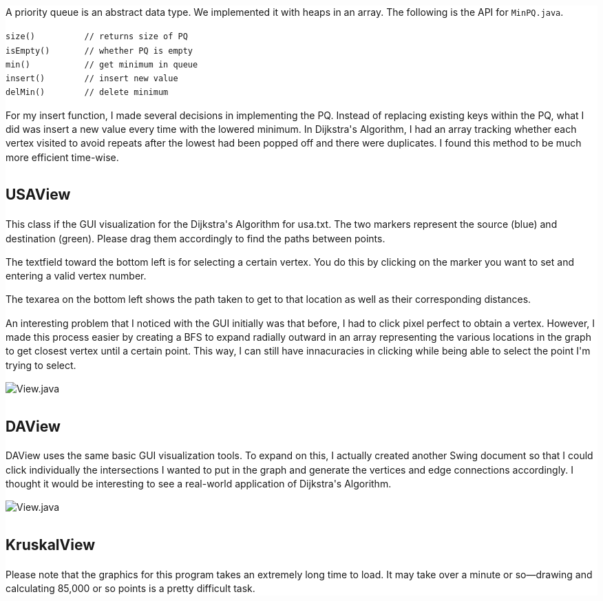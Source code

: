 A priority queue is an abstract data type. We implemented it with heaps in an array. The following is the API for `MinPQ.java`.

```
size()			// returns size of PQ
isEmpty()		// whether PQ is empty
min()			// get minimum in queue
insert()		// insert new value
delMin()		// delete minimum
```

For my insert function, I made several decisions in implementing the PQ. Instead of replacing existing keys within the PQ, what I did was insert a new value every time with the lowered minimum. In Dijkstra's Algorithm, I had an array tracking whether each vertex visited to avoid repeats after the lowest had been popped off and there were duplicates. I found this method to be much more efficient time-wise.

## USAView

This class if the GUI visualization for the Dijkstra's Algorithm for usa.txt. The two markers represent the source (blue) and destination (green). Please drag them accordingly to find the paths between points.

The textfield toward the bottom left is for selecting a certain vertex. You do this by clicking on the marker you want to set and entering a valid vertex number.

The texarea on the bottom left shows the path taken to get to that location as well as their corresponding distances.

An interesting problem that I noticed with the GUI initially was that before, I had to click pixel perfect to obtain a vertex. However, I made this process easier by creating a BFS to expand radially outward in an array representing the various locations in the graph to get closest vertex until a certain point. This way, I can still have innacuracies in clicking while being able to select the point I'm trying to select.

<img src="https://i.imgur.com/hKwesBp.png" alt="View.java"
	title="View.java" width="750" height="438" />

## DAView

DAView uses the same basic GUI visualization tools. To expand on this, I actually created another Swing document so that I could click individually the intersections I wanted to put in the graph and generate the vertices and edge connections accordingly. I thought it would be interesting to see a real-world application of Dijkstra's Algorithm.

<img src="https://i.imgur.com/KK6BRnN.png" alt="View.java"
	title="View.java" width="481" height="617" />

## KruskalView

Please note that the graphics for this program takes an extremely long time to load. It may take over a minute or so—drawing and calculating 85,000 or so points is a pretty difficult task.
